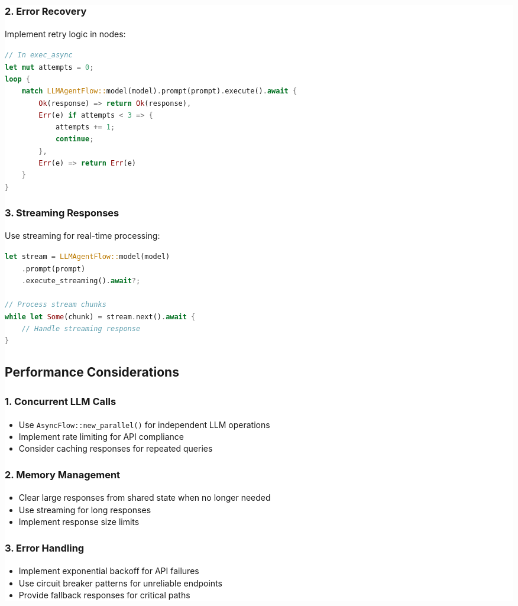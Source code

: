 ### 2. Error Recovery

Implement retry logic in nodes:

```rust
// In exec_async
let mut attempts = 0;
loop {
    match LLMAgentFlow::model(model).prompt(prompt).execute().await {
        Ok(response) => return Ok(response),
        Err(e) if attempts < 3 => {
            attempts += 1;
            continue;
        },
        Err(e) => return Err(e)
    }
}
```

### 3. Streaming Responses

Use streaming for real-time processing:

```rust
let stream = LLMAgentFlow::model(model)
    .prompt(prompt)
    .execute_streaming().await?;

// Process stream chunks
while let Some(chunk) = stream.next().await {
    // Handle streaming response
}
```

## Performance Considerations

### 1. Concurrent LLM Calls

- Use `AsyncFlow::new_parallel()` for independent LLM operations
- Implement rate limiting for API compliance
- Consider caching responses for repeated queries

### 2. Memory Management

- Clear large responses from shared state when no longer needed
- Use streaming for long responses
- Implement response size limits

### 3. Error Handling

- Implement exponential backoff for API failures
- Use circuit breaker patterns for unreliable endpoints
- Provide fallback responses for critical paths
